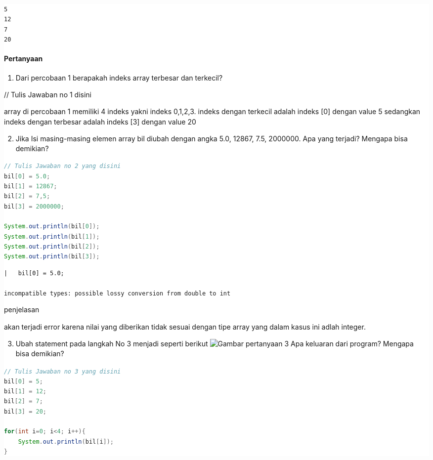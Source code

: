     5
    12
    7
    20


#### Pertanyaan 
1. Dari percobaan 1 berapakah indeks array terbesar dan terkecil?

// Tulis Jawaban no 1 disini

array di percobaan 1 memiliki 4 indeks yakni indeks 0,1,2,3.
indeks dengan terkecil adalah indeks [0] dengan value 5
sedangkan indeks dengan terbesar adalah indeks [3] dengan value 20


2. Jika Isi masing-masing elemen array bil diubah dengan angka 5.0, 12867, 7.5, 2000000. Apa yang terjadi? Mengapa bisa demikian?


```Java
// Tulis Jawaban no 2 yang disini
bil[0] = 5.0;
bil[1] = 12867;
bil[2] = 7,5;
bil[3] = 2000000;

System.out.println(bil[0]);
System.out.println(bil[1]);
System.out.println(bil[2]);
System.out.println(bil[3]);

```


    |   bil[0] = 5.0;

    incompatible types: possible lossy conversion from double to int

    


penjelasan

akan terjadi error karena nilai yang diberikan tidak sesuai dengan tipe array yang dalam kasus ini adlah integer.

3. Ubah statement pada langkah No 3 menjadi seperti berikut
![Gambar pertanyaan 3](images/P1T3.png)
Apa keluaran dari program? Mengapa bisa demikian?


```Java
// Tulis Jawaban no 3 yang disini
bil[0] = 5;
bil[1] = 12;
bil[2] = 7;
bil[3] = 20;

for(int i=0; i<4; i++){
    System.out.println(bil[i]);
}
```
